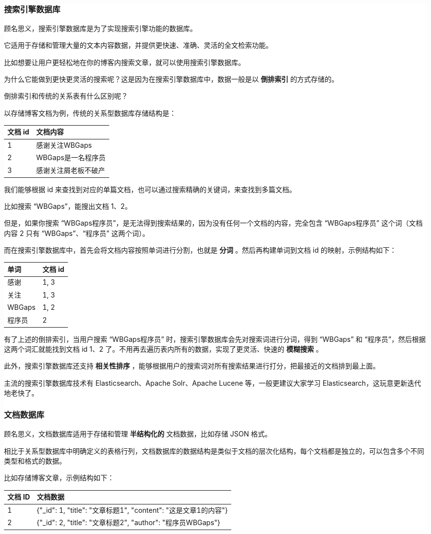 ### 搜索引擎数据库

顾名思义，搜索引擎数据库是为了实现搜索引擎功能的数据库。

它适用于存储和管理大量的文本内容数据，并提供更快速、准确、灵活的全文检索功能。

比如想要让用户更轻松地在你的博客内搜索文章，就可以使用搜索引擎数据库。

为什么它能做到更快更灵活的搜索呢？这是因为在搜索引擎数据库中，数据一般是以 **倒排索引** 的方式存储的。

倒排索引和传统的关系表有什么区别呢？

以存储博客文档为例，传统的关系型数据库存储结构是：

| 文档 id | 文档内容             |
| :------ | :------------------- |
| 1       | 感谢关注WBGaps         |
| 2       | WBGaps是一名程序员     |
| 3       | 感谢关注屑老板不破产 |

我们能够根据 id 来查找到对应的单篇文档，也可以通过搜索精确的关键词，来查找到多篇文档。

比如搜索 “WBGaps”，能搜出文档 1、2。

但是，如果你搜索 “WBGaps程序员”，是无法得到搜索结果的，因为没有任何一个文档的内容，完全包含 “WBGaps程序员” 这个词（文档内容 2 只有 “WBGaps”、“程序员” 这两个词）。

而在搜索引擎数据库中，首先会将文档内容按照单词进行分割，也就是 **分词** 。然后再构建单词到文档 id 的映射，示例结构如下：

| 单词   | 文档 id |
| :----- | :------ |
| 感谢   | 1, 3    |
| 关注   | 1, 3    |
| WBGaps   | 1, 2    |
| 程序员 | 2       |

有了上述的倒排索引，当用户搜索 “WBGaps程序员” 时，搜索引擎数据库会先对搜索词进行分词，得到 “WBGaps” 和 “程序员”，然后根据这两个词汇就能找到文档 id 1、2 了。不用再去遍历表内所有的数据，实现了更灵活、快速的 **模糊搜索** 。

此外，搜索引擎数据库还支持 **相关性排序** ，能够根据用户的搜索词对所有搜索结果进行打分，把最接近的文档排到最上面。

主流的搜索引擎数据库技术有 Elasticsearch、Apache Solr、Apache Lucene 等，一般更建议大家学习 Elasticsearch，这玩意更新迭代地老快了。

### 文档数据库

顾名思义，文档数据库适用于存储和管理 **半结构化的** 文档数据，比如存储 JSON 格式。

相比于关系型数据库中明确定义的表格行列，文档数据库的数据结构是类似于文档的层次化结构，每个文档都是独立的，可以包含多个不同类型和格式的数据。

比如存储博客文章，示例结构如下：

| 文档 ID | 文档数据                                                     |
| :------ | :----------------------------------------------------------- |
| 1       | {"_id": 1, "title": "文章标题1", "content": "这是文章1的内容"} |
| 2       | {"_id": 2, "title": "文章标题2", "author": "程序员WBGaps"}     |
